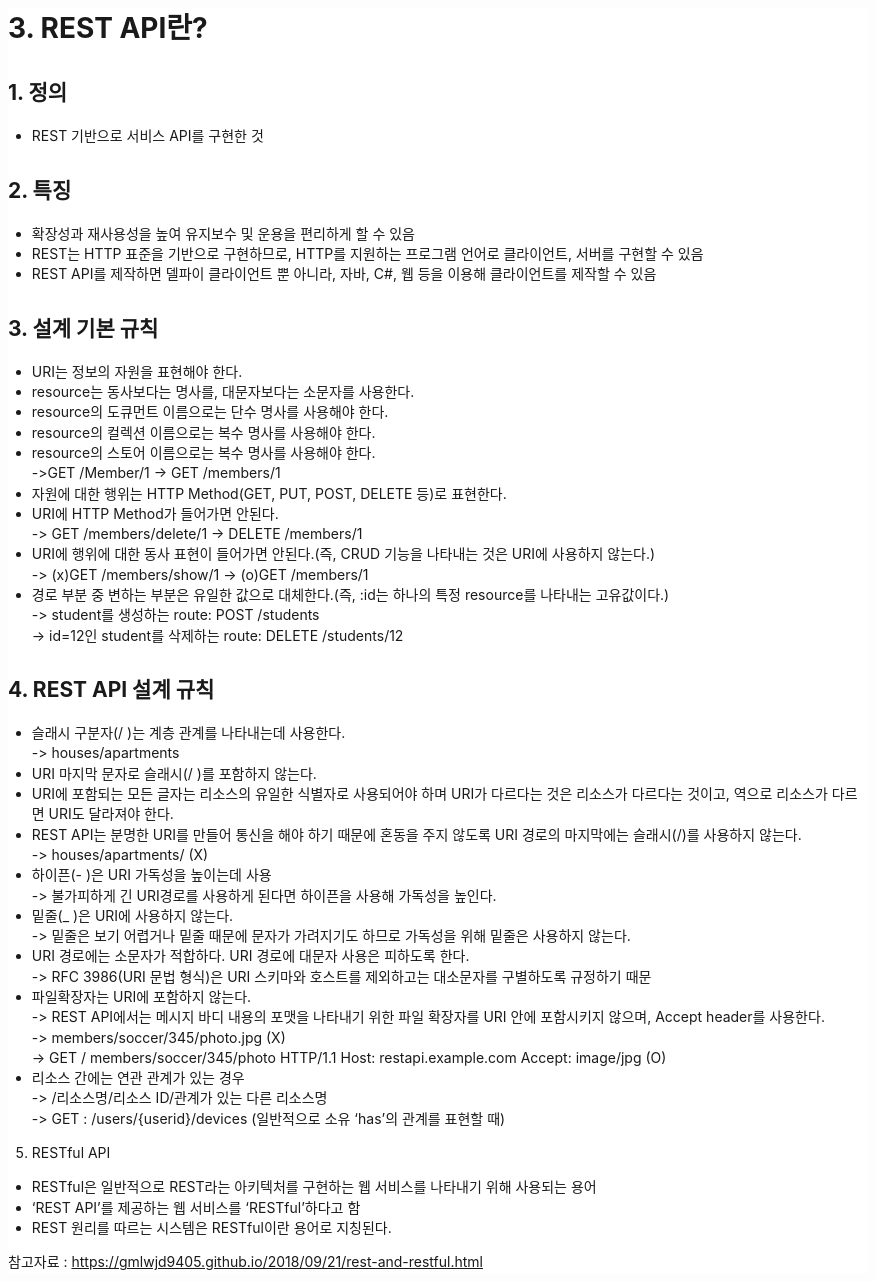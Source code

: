 # **3. REST API란?**

## **1. 정의**

- REST 기반으로 서비스 API를 구현한 것

## **2. 특징**

- 확장성과 재사용성을 높여 유지보수 및 운용을 편리하게 할 수 있음
- REST는 HTTP 표준을 기반으로 구현하므로, HTTP를 지원하는 프로그램 언어로 클라이언트, 서버를 구현할 수 있음
- REST API를 제작하면 델파이 클라이언트 뿐 아니라, 자바, C#, 웹 등을 이용해 클라이언트를 제작할 수 있음

## **3. 설계 기본 규칙**

- URI는 정보의 자원을 표현해야 한다.
- resource는 동사보다는 명사를, 대문자보다는 소문자를 사용한다.
- resource의 도큐먼트 이름으로는 단수 명사를 사용해야 한다.
- resource의 컬렉션 이름으로는 복수 명사를 사용해야 한다.
- resource의 스토어 이름으로는 복수 명사를 사용해야 한다.<br>
  ->GET /Member/1 -> GET /members/1
- 자원에 대한 행위는 HTTP Method(GET, PUT, POST, DELETE 등)로 표현한다.
- URI에 HTTP Method가 들어가면 안된다.<br>
  -> GET /members/delete/1 -> DELETE /members/1
- URI에 행위에 대한 동사 표현이 들어가면 안된다.(즉, CRUD 기능을 나타내는 것은 URI에 사용하지 않는다.)<br>
  -> (x)GET /members/show/1 -> (o)GET /members/1
- 경로 부분 중 변하는 부분은 유일한 값으로 대체한다.(즉, :id는 하나의 특정 resource를 나타내는 고유값이다.)<br>
  -> student를 생성하는 route: POST /students<br>
  -> id=12인 student를 삭제하는 route: DELETE /students/12

## **4. REST API 설계 규칙**

- 슬래시 구분자(/ )는 계층 관계를 나타내는데 사용한다.<br>
  -> houses/apartments
- URI 마지막 문자로 슬래시(/ )를 포함하지 않는다.
- URI에 포함되는 모든 글자는 리소스의 유일한 식별자로 사용되어야 하며 URI가 다르다는 것은 리소스가 다르다는 것이고, 역으로 리소스가 다르면 URI도 달라져야 한다.
- REST API는 분명한 URI를 만들어 통신을 해야 하기 때문에 혼동을 주지 않도록 URI 경로의 마지막에는 슬래시(/)를 사용하지 않는다.<br>
  -> houses/apartments/ (X)
- 하이픈(- )은 URI 가독성을 높이는데 사용<br>
  -> 불가피하게 긴 URI경로를 사용하게 된다면 하이픈을 사용해 가독성을 높인다.
- 밑줄(\_ )은 URI에 사용하지 않는다.<br>
  -> 밑줄은 보기 어렵거나 밑줄 때문에 문자가 가려지기도 하므로 가독성을 위해 밑줄은 사용하지 않는다.
- URI 경로에는 소문자가 적합하다. URI 경로에 대문자 사용은 피하도록 한다.<br>
  -> RFC 3986(URI 문법 형식)은 URI 스키마와 호스트를 제외하고는 대소문자를 구별하도록 규정하기 때문
- 파일확장자는 URI에 포함하지 않는다.<br>
  -> REST API에서는 메시지 바디 내용의 포맷을 나타내기 위한 파일 확장자를 URI 안에 포함시키지 않으며, Accept header를 사용한다.<br>
  -> members/soccer/345/photo.jpg (X)<br>
  -> GET / members/soccer/345/photo HTTP/1.1 Host: restapi.example.com Accept: image/jpg (O)
- 리소스 간에는 연관 관계가 있는 경우<br>
  -> /리소스명/리소스 ID/관계가 있는 다른 리소스명<br>
  -> GET : /users/{userid}/devices (일반적으로 소유 ‘has’의 관계를 표현할 때)

5. RESTful API

- RESTful은 일반적으로 REST라는 아키텍처를 구현하는 웹 서비스를 나타내기 위해 사용되는 용어
- ‘REST API’를 제공하는 웹 서비스를 ‘RESTful’하다고 함
- REST 원리를 따르는 시스템은 RESTful이란 용어로 지칭된다.

참고자료 : https://gmlwjd9405.github.io/2018/09/21/rest-and-restful.html
